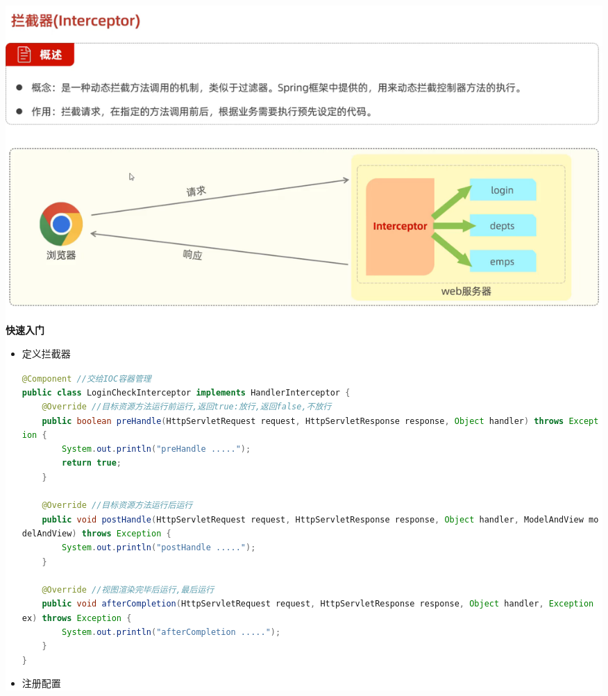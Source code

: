 ![image-20251009182716050](img/image-20251009182716050.png)

**快速入门**

- 定义拦截器

  ```java
  @Component //交给IOC容器管理
  public class LoginCheckInterceptor implements HandlerInterceptor {
      @Override //目标资源方法运行前运行,返回true:放行,返回false,不放行
      public boolean preHandle(HttpServletRequest request, HttpServletResponse response, Object handler) throws Exception {
          System.out.println("preHandle .....");
          return true;
      }
  
      @Override //目标资源方法运行后运行
      public void postHandle(HttpServletRequest request, HttpServletResponse response, Object handler, ModelAndView modelAndView) throws Exception {
          System.out.println("postHandle .....");
      }
  
      @Override //视图渲染完毕后运行,最后运行
      public void afterCompletion(HttpServletRequest request, HttpServletResponse response, Object handler, Exception ex) throws Exception {
          System.out.println("afterCompletion .....");
      }
  }
  ```

- 注册配置
